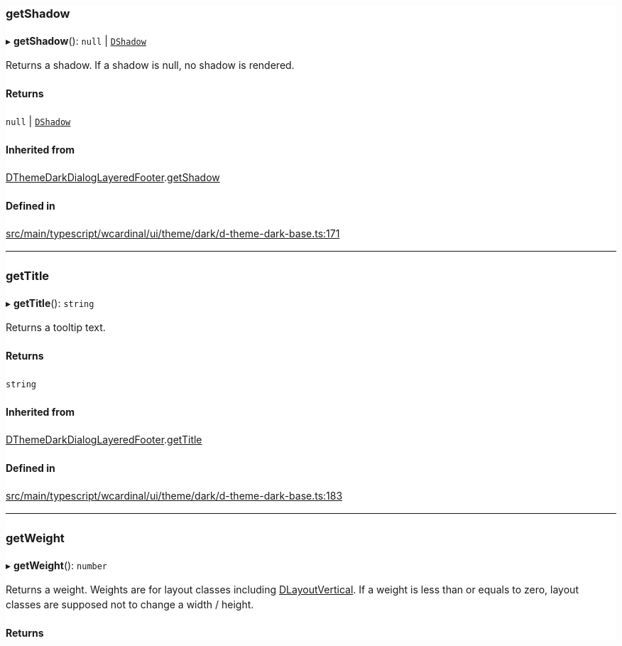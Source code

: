 ### getShadow

▸ **getShadow**(): ``null`` \| [`DShadow`](../interfaces/DShadow.md)

Returns a shadow.
If a shadow is null, no shadow is rendered.

#### Returns

``null`` \| [`DShadow`](../interfaces/DShadow.md)

#### Inherited from

[DThemeDarkDialogLayeredFooter](DThemeDarkDialogLayeredFooter.md).[getShadow](DThemeDarkDialogLayeredFooter.md#getshadow)

#### Defined in

[src/main/typescript/wcardinal/ui/theme/dark/d-theme-dark-base.ts:171](https://github.com/winter-cardinal/winter-cardinal-ui/blob/v0.407.0/src/main/typescript/wcardinal/ui/theme/dark/d-theme-dark-base.ts#L171)

___

### getTitle

▸ **getTitle**(): `string`

Returns a tooltip text.

#### Returns

`string`

#### Inherited from

[DThemeDarkDialogLayeredFooter](DThemeDarkDialogLayeredFooter.md).[getTitle](DThemeDarkDialogLayeredFooter.md#gettitle)

#### Defined in

[src/main/typescript/wcardinal/ui/theme/dark/d-theme-dark-base.ts:183](https://github.com/winter-cardinal/winter-cardinal-ui/blob/v0.407.0/src/main/typescript/wcardinal/ui/theme/dark/d-theme-dark-base.ts#L183)

___

### getWeight

▸ **getWeight**(): `number`

Returns a weight.
Weights are for layout classes including [DLayoutVertical](DLayoutVertical.md).
If a weight is less than or equals to zero, layout classes are supposed not to change a width / height.

#### Returns
